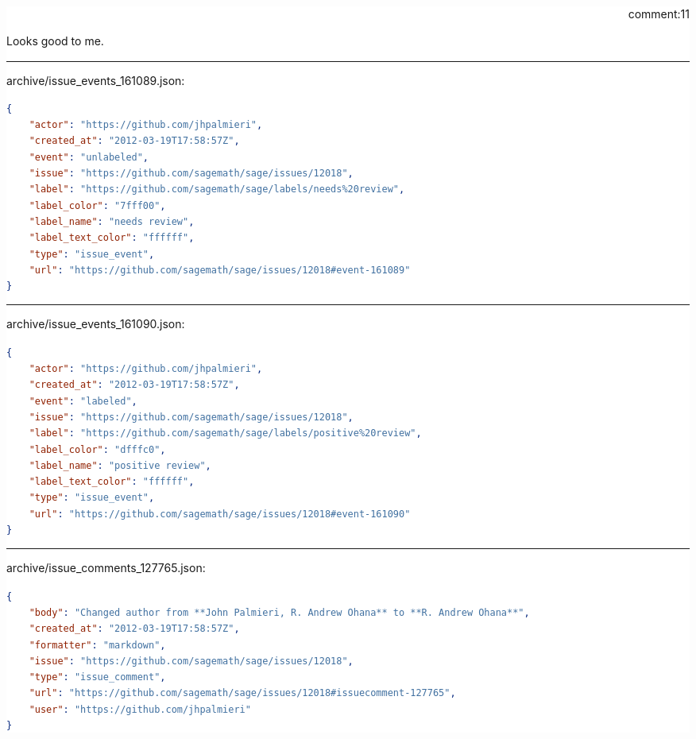 <div id="comment:11" align="right">comment:11</div>

Looks good to me.



---

archive/issue_events_161089.json:
```json
{
    "actor": "https://github.com/jhpalmieri",
    "created_at": "2012-03-19T17:58:57Z",
    "event": "unlabeled",
    "issue": "https://github.com/sagemath/sage/issues/12018",
    "label": "https://github.com/sagemath/sage/labels/needs%20review",
    "label_color": "7fff00",
    "label_name": "needs review",
    "label_text_color": "ffffff",
    "type": "issue_event",
    "url": "https://github.com/sagemath/sage/issues/12018#event-161089"
}
```



---

archive/issue_events_161090.json:
```json
{
    "actor": "https://github.com/jhpalmieri",
    "created_at": "2012-03-19T17:58:57Z",
    "event": "labeled",
    "issue": "https://github.com/sagemath/sage/issues/12018",
    "label": "https://github.com/sagemath/sage/labels/positive%20review",
    "label_color": "dfffc0",
    "label_name": "positive review",
    "label_text_color": "ffffff",
    "type": "issue_event",
    "url": "https://github.com/sagemath/sage/issues/12018#event-161090"
}
```



---

archive/issue_comments_127765.json:
```json
{
    "body": "Changed author from **John Palmieri, R. Andrew Ohana** to **R. Andrew Ohana**",
    "created_at": "2012-03-19T17:58:57Z",
    "formatter": "markdown",
    "issue": "https://github.com/sagemath/sage/issues/12018",
    "type": "issue_comment",
    "url": "https://github.com/sagemath/sage/issues/12018#issuecomment-127765",
    "user": "https://github.com/jhpalmieri"
}
```
